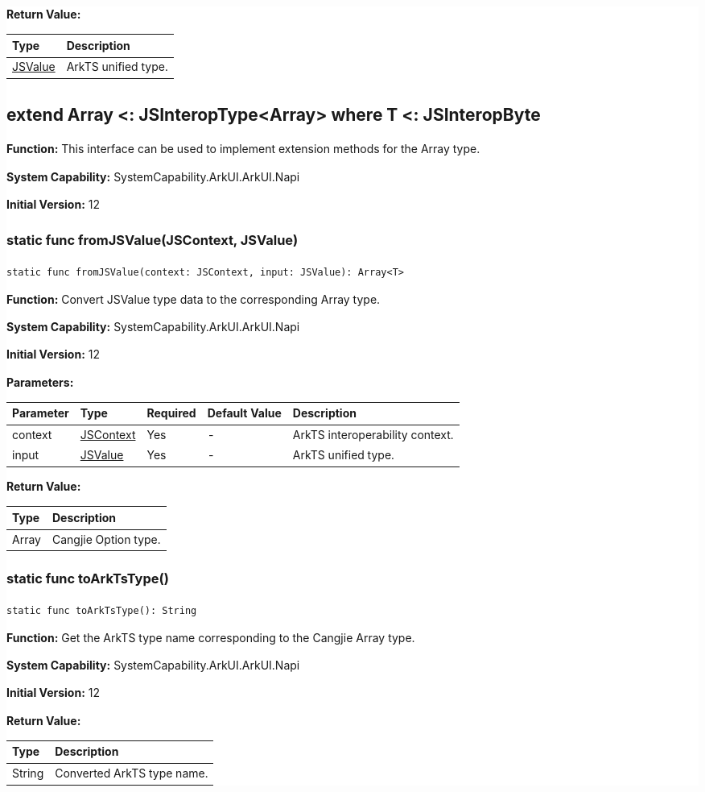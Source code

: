 **Return Value:**

|Type|Description|
|:----|:----|
|[JSValue](#struct-jsvalue)|ArkTS unified type.|

## extend<T> Array<T> <: JSInteropType<Array<T>> where T <: JSInteropByte

**Function:** This interface can be used to implement extension methods for the Array<T> type.

**System Capability:** SystemCapability.ArkUI.ArkUI.Napi

**Initial Version:** 12

### static func fromJSValue(JSContext, JSValue)

```cangjie
static func fromJSValue(context: JSContext, input: JSValue): Array<T>
```

**Function:** Convert JSValue type data to the corresponding Array<T> type.

**System Capability:** SystemCapability.ArkUI.ArkUI.Napi

**Initial Version:** 12

**Parameters:**

|Parameter|Type|Required|Default Value|Description|
|:---|:---|:---|:---|:---|
|context|[JSContext](#class-jscontext)|Yes|-|ArkTS interoperability context.|
|input|[JSValue](#struct-jsvalue)|Yes|-|ArkTS unified type.|

**Return Value:**

|Type|Description|
|:----|:----|
|Array<T>|Cangjie Option type.|

### static func toArkTsType()

```cangjie
static func toArkTsType(): String
```

**Function:** Get the ArkTS type name corresponding to the Cangjie Array<T> type.

**System Capability:** SystemCapability.ArkUI.ArkUI.Napi

**Initial Version:** 12

**Return Value:**

|Type|Description|
|:----|:----|
|String|Converted ArkTS type name.|
